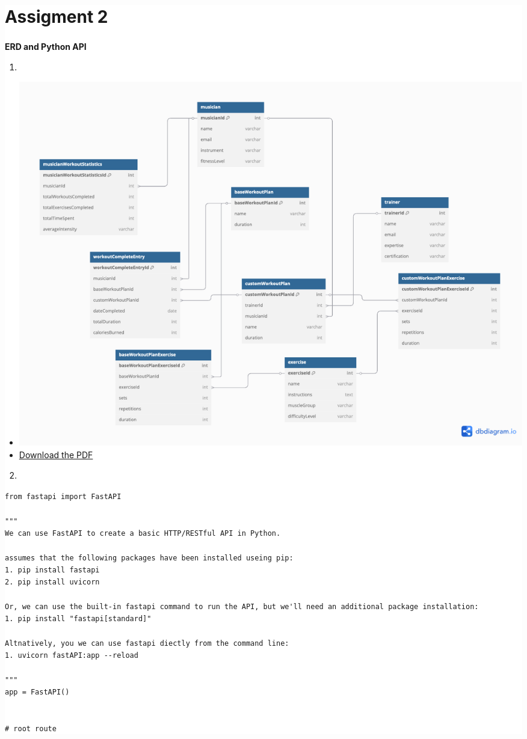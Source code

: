 # Assigment 2

**ERD and Python API**

1.

- ![Alt text](/FinalProject/images/CIDM_assignment_2.png)
- [Download the PDF](/FinalProject/images/CIDM_assignment_2.pdf)

2.

```
from fastapi import FastAPI

"""
We can use FastAPI to create a basic HTTP/RESTful API in Python.

assumes that the following packages have been installed useing pip:
1. pip install fastapi
2. pip install uvicorn

Or, we can use the built-in fastapi command to run the API, but we'll need an additional package installation:
1. pip install "fastapi[standard]"

Altnatively, you we can use fastapi diectly from the command line:
1. uvicorn fastAPI:app --reload

"""
app = FastAPI()


# root route
```
